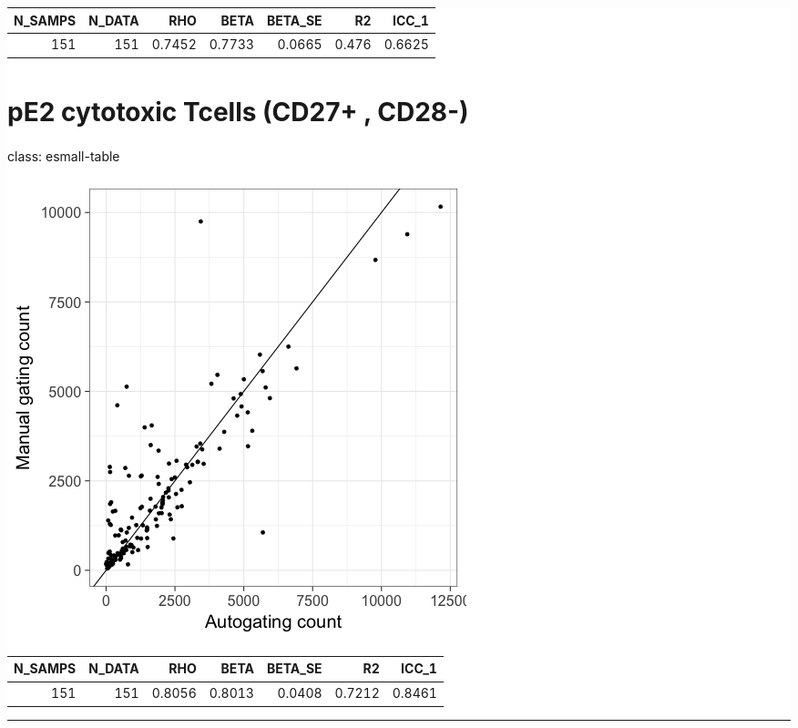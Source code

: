 
| N_SAMPS| N_DATA|    RHO|   BETA| BETA_SE|    R2|  ICC_1|
|-------:|------:|------:|------:|-------:|-----:|------:|
|     151|    151| 0.7452| 0.7733|  0.0665| 0.476| 0.6625|

pE2 cytotoxic Tcells (CD27+ , CD28-)
========================================================
class: esmall-table

![plot of chunk unnamed-chunk-65](rep2-figure/unnamed-chunk-65-1.png)


| N_SAMPS| N_DATA|    RHO|   BETA| BETA_SE|     R2|  ICC_1|
|-------:|------:|------:|------:|-------:|------:|------:|
|     151|    151| 0.8056| 0.8013|  0.0408| 0.7212| 0.8461|
***